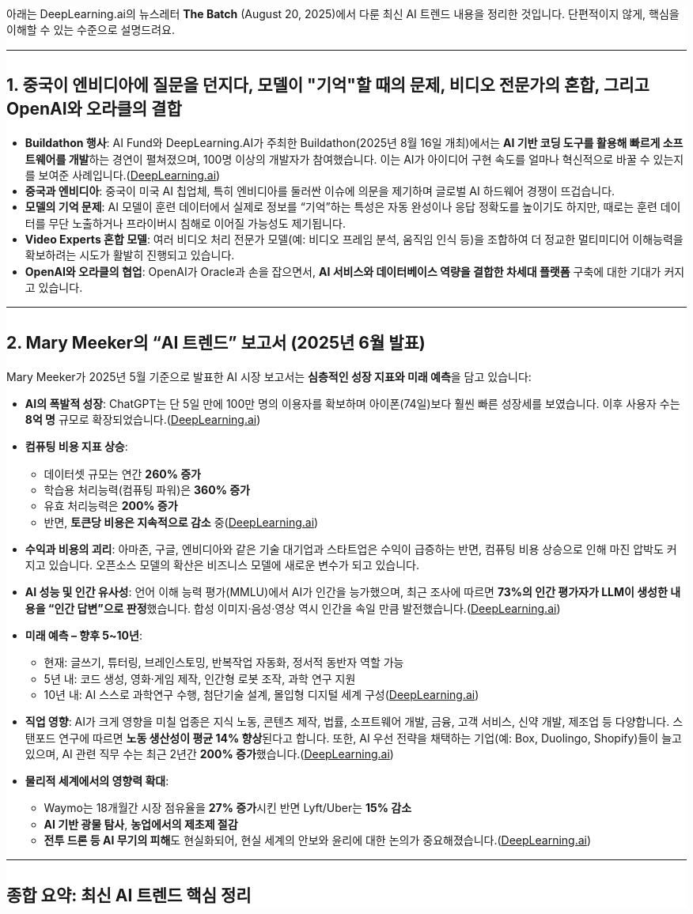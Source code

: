 아래는 DeepLearning.ai의 뉴스레터 **The Batch** (August 20, 2025)에서 다룬 최신 AI 트렌드 내용을 정리한 것입니다. 단편적이지 않게, 핵심을 이해할 수 있는 수준으로 설명드려요.

---

## 1. 중국이 엔비디아에 질문을 던지다, 모델이 "기억"할 때의 문제, 비디오 전문가의 혼합, 그리고 OpenAI와 오라클의 결합

* **Buildathon 행사**: AI Fund와 DeepLearning.AI가 주최한 Buildathon(2025년 8월 16일 개최)에서는 **AI 기반 코딩 도구를 활용해 빠르게 소프트웨어를 개발**하는 경연이 펼쳐졌으며, 100명 이상의 개발자가 참여했습니다. 이는 AI가 아이디어 구현 속도를 얼마나 혁신적으로 바꿀 수 있는지를 보여준 사례입니다.([DeepLearning.ai][1])
* **중국과 엔비디아**: 중국이 미국 AI 칩업체, 특히 엔비디아를 둘러싼 이슈에 의문을 제기하며 글로벌 AI 하드웨어 경쟁이 뜨겁습니다.
* **모델의 기억 문제**: AI 모델이 훈련 데이터에서 실제로 정보를 “기억”하는 특성은 자동 완성이나 응답 정확도를 높이기도 하지만, 때로는 훈련 데이터를 무단 노출하거나 프라이버시 침해로 이어질 가능성도 제기됩니다.
* **Video Experts 혼합 모델**: 여러 비디오 처리 전문가 모델(예: 비디오 프레임 분석, 움직임 인식 등)을 조합하여 더 정교한 멀티미디어 이해능력을 확보하려는 시도가 활발히 진행되고 있습니다.
* **OpenAI와 오라클의 협업**: OpenAI가 Oracle과 손을 잡으면서, **AI 서비스와 데이터베이스 역량을 결합한 차세대 플랫폼** 구축에 대한 기대가 커지고 있습니다.

---

## 2. Mary Meeker의 “AI 트렌드” 보고서 (2025년 6월 발표)

Mary Meeker가 2025년 5월 기준으로 발표한 AI 시장 보고서는 **심층적인 성장 지표와 미래 예측**을 담고 있습니다:

* **AI의 폭발적 성장**: ChatGPT는 단 5일 만에 100만 명의 이용자를 확보하며 아이폰(74일)보다 훨씬 빠른 성장세를 보였습니다. 이후 사용자 수는 **8억 명** 규모로 확장되었습니다.([DeepLearning.ai][2])
* **컴퓨팅 비용 지표 상승**:

  * 데이터셋 규모는 연간 **260% 증가**
  * 학습용 처리능력(컴퓨팅 파워)은 **360% 증가**
  * 유효 처리능력은 **200% 증가**
  * 반면, **토큰당 비용은 지속적으로 감소** 중([DeepLearning.ai][2])
* **수익과 비용의 괴리**: 아마존, 구글, 엔비디아와 같은 기술 대기업과 스타트업은 수익이 급증하는 반면, 컴퓨팅 비용 상승으로 인해 마진 압박도 커지고 있습니다. 오픈소스 모델의 확산은 비즈니스 모델에 새로운 변수가 되고 있습니다.
* **AI 성능 및 인간 유사성**: 언어 이해 능력 평가(MMLU)에서 AI가 인간을 능가했으며, 최근 조사에 따르면 **73%의 인간 평가자가 LLM이 생성한 내용을 “인간 답변”으로 판정**했습니다. 합성 이미지·음성·영상 역시 인간을 속일 만큼 발전했습니다.([DeepLearning.ai][2])
* **미래 예측 – 향후 5\~10년**:

  * 현재: 글쓰기, 튜터링, 브레인스토밍, 반복작업 자동화, 정서적 동반자 역할 가능
  * 5년 내: 코드 생성, 영화·게임 제작, 인간형 로봇 조작, 과학 연구 지원
  * 10년 내: AI 스스로 과학연구 수행, 첨단기술 설계, 몰입형 디지털 세계 구성([DeepLearning.ai][2])
* **직업 영향**: AI가 크게 영향을 미칠 업종은 지식 노동, 콘텐츠 제작, 법률, 소프트웨어 개발, 금융, 고객 서비스, 신약 개발, 제조업 등 다양합니다. 스탠포드 연구에 따르면 **노동 생산성이 평균 14% 향상**된다고 합니다. 또한, AI 우선 전략을 채택하는 기업(예: Box, Duolingo, Shopify)들이 늘고 있으며, AI 관련 직무 수는 최근 2년간 **200% 증가**했습니다.([DeepLearning.ai][2])
* **물리적 세계에서의 영향력 확대**:

  * Waymo는 18개월간 시장 점유율을 **27% 증가**시킨 반면 Lyft/​Uber는 **15% 감소**
  * **AI 기반 광물 탐사**, **농업에서의 제초제 절감**
  * **전투 드론 등 AI 무기의 피해**도 현실화되어, 현실 세계의 안보와 윤리에 대한 논의가 중요해졌습니다.([DeepLearning.ai][2])

---

## 종합 요약: 최신 AI 트렌드 핵심 정리


[1]: https://www.deeplearning.ai/the-batch/?utm_source=chatgpt.com "The Batch | DeepLearning.AI | AI News & Insights"
[2]: https://www.deeplearning.ai/the-batch/venture-capitalist-mary-meeker-revives-her-trend-reports-with-a-deep-dive-into-the-ai-boom/?utm_source=chatgpt.com "Venture Capitalist Mary Meeker Revives Her Trend ..."
[1]: https://www.techradar.com/pro/agentic-ai-unlocking-new-potential-demanding-new-rules?utm_source=chatgpt.com "Agentic AI: unlocking new potential, demanding new rules"
[2]: https://www.ibm.com/thought-leadership/institute-business-value/en-us/report/business-trends-2025?utm_source=chatgpt.com "5 Trends for 2025"
[3]: https://en.wikipedia.org/wiki/Agentic_AI?utm_source=chatgpt.com "Agentic AI"
[4]: https://en.wikipedia.org/wiki/Agentic_Web?utm_source=chatgpt.com "Agentic Web"
[5]: https://cloud.google.com/resources/ai-trends-report?utm_source=chatgpt.com "AI Business Trends 2025"
[6]: https://news.microsoft.com/source/features/ai/6-ai-trends-youll-see-more-of-in-2025/?utm_source=chatgpt.com "6 AI trends you'll see more of in 2025"
[7]: https://www.morganstanley.com/insights/articles/ai-trends-reasoning-frontier-models-2025-tmt?utm_source=chatgpt.com "5 AI Trends Shaping Innovation and ROI in 2025"
[8]: https://www.deloitte.com/ce/en/related-content/tech-trends-2025.html?utm_source=chatgpt.com "Tech Trends 2025"
[9]: https://arxiv.org/abs/2505.07005?utm_source=chatgpt.com "Explainable AI the Latest Advancements and New Trends"
[10]: https://www.investopedia.com/google-s-infrastructure-secret-11781657?utm_source=chatgpt.com "The Untold Infrastructure Advantage That Could Propel Google Ahead of OpenAI in AI Development"
[11]: https://en.wikipedia.org/wiki/Regulation_of_artificial_intelligence?utm_source=chatgpt.com "Regulation of artificial intelligence"
[12]: https://www.washingtonpost.com/climate-environment/2025/08/26/ai-climate-costs-efficiency/?utm_source=chatgpt.com "ChatGPT is an energy guzzler. These things you're doing are worse."
[13]: https://www.mckinsey.com/capabilities/mckinsey-digital/our-insights/the-top-trends-in-tech?utm_source=chatgpt.com "McKinsey technology trends outlook 2025"
[14]: https://en.wikipedia.org/wiki/AI_nationalism?utm_source=chatgpt.com "AI nationalism"
[15]: https://arxiv.org/abs/2508.11694?utm_source=chatgpt.com "Music and Artificial Intelligence: Artistic Trends"
[16]: https://en.wikipedia.org/wiki/AI_in_the_Music_Industry?utm_source=chatgpt.com "AI in the Music Industry"